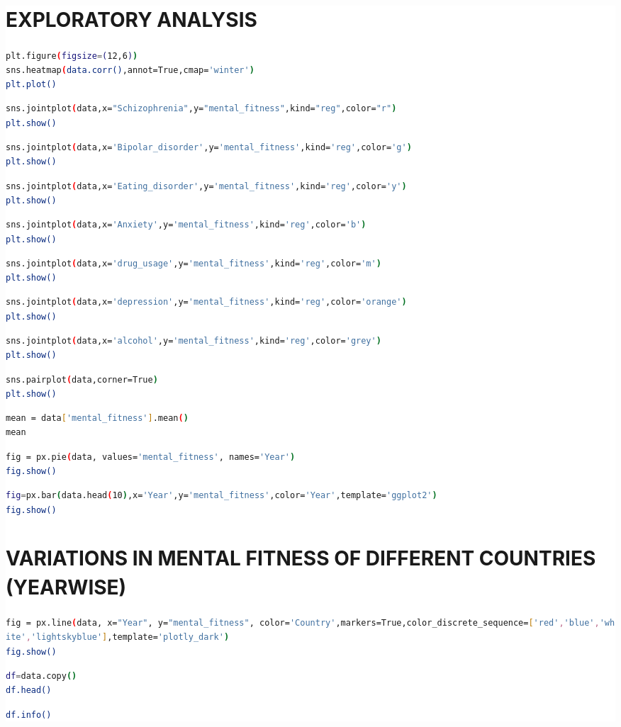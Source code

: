 # EXPLORATORY ANALYSIS
```bash
plt.figure(figsize=(12,6))
sns.heatmap(data.corr(),annot=True,cmap='winter')
plt.plot()
```

```bash
sns.jointplot(data,x="Schizophrenia",y="mental_fitness",kind="reg",color="r")
plt.show()
```
```bash
sns.jointplot(data,x='Bipolar_disorder',y='mental_fitness',kind='reg',color='g')
plt.show()
```
```bash
sns.jointplot(data,x='Eating_disorder',y='mental_fitness',kind='reg',color='y')
plt.show()
```
```bash
sns.jointplot(data,x='Anxiety',y='mental_fitness',kind='reg',color='b')
plt.show()
```
```bash
sns.jointplot(data,x='drug_usage',y='mental_fitness',kind='reg',color='m')
plt.show()
```
```bash
sns.jointplot(data,x='depression',y='mental_fitness',kind='reg',color='orange')
plt.show()
```
```bash
sns.jointplot(data,x='alcohol',y='mental_fitness',kind='reg',color='grey')
plt.show()
```
```bash
sns.pairplot(data,corner=True)
plt.show()
```
```bash
mean = data['mental_fitness'].mean()
mean
```
```bash
fig = px.pie(data, values='mental_fitness', names='Year')
fig.show()
```
```bash
fig=px.bar(data.head(10),x='Year',y='mental_fitness',color='Year',template='ggplot2')
fig.show()
```

# VARIATIONS IN MENTAL FITNESS OF DIFFERENT COUNTRIES (YEARWISE)
```bash
fig = px.line(data, x="Year", y="mental_fitness", color='Country',markers=True,color_discrete_sequence=['red','blue','white','lightskyblue'],template='plotly_dark')
fig.show()
```
```bash
df=data.copy()
df.head()
```
```bash
df.info()
```
